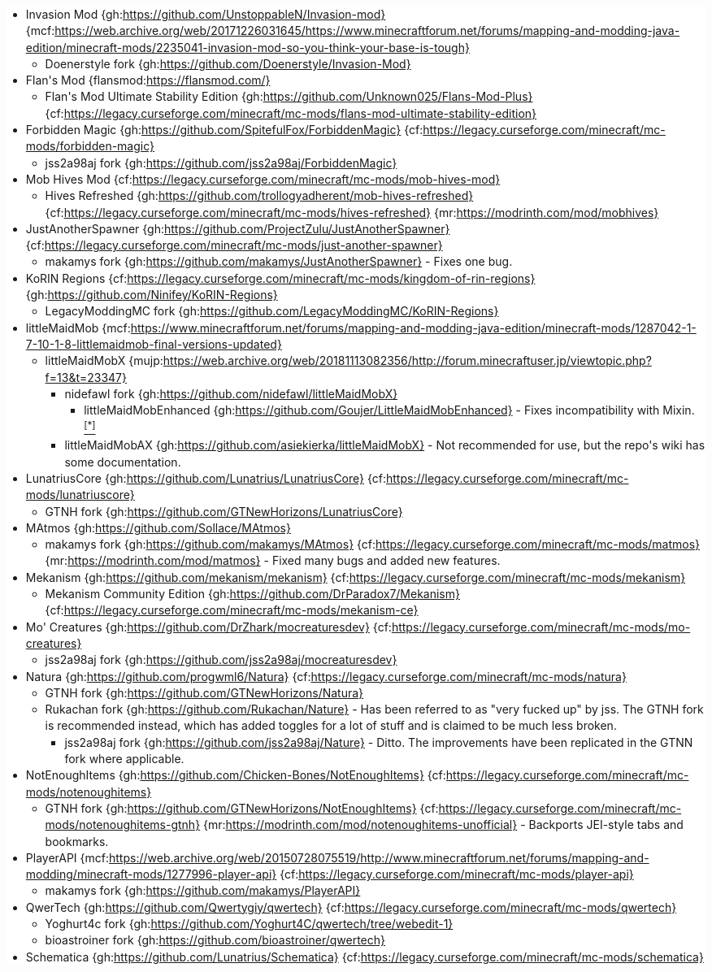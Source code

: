 - Invasion Mod {gh:https://github.com/UnstoppableN/Invasion-mod} {mcf:https://web.archive.org/web/20171226031645/https://www.minecraftforum.net/forums/mapping-and-modding-java-edition/minecraft-mods/2235041-invasion-mod-so-you-think-your-base-is-tough}
    - Doenerstyle fork {gh:https://github.com/Doenerstyle/Invasion-Mod}
- Flan's Mod {flansmod:https://flansmod.com/}
    - Flan's Mod Ultimate Stability Edition {gh:https://github.com/Unknown025/Flans-Mod-Plus} {cf:https://legacy.curseforge.com/minecraft/mc-mods/flans-mod-ultimate-stability-edition}
- Forbidden Magic {gh:https://github.com/SpitefulFox/ForbiddenMagic} {cf:https://legacy.curseforge.com/minecraft/mc-mods/forbidden-magic}
    - jss2a98aj fork {gh:https://github.com/jss2a98aj/ForbiddenMagic}
- Mob Hives Mod {cf:https://legacy.curseforge.com/minecraft/mc-mods/mob-hives-mod}
    - Hives Refreshed {gh:https://github.com/trollogyadherent/mob-hives-refreshed} {cf:https://legacy.curseforge.com/minecraft/mc-mods/hives-refreshed} {mr:https://modrinth.com/mod/mobhives}
- JustAnotherSpawner {gh:https://github.com/ProjectZulu/JustAnotherSpawner} {cf:https://legacy.curseforge.com/minecraft/mc-mods/just-another-spawner} 
    - makamys fork {gh:https://github.com/makamys/JustAnotherSpawner} - Fixes one bug.
- KoRIN Regions {cf:https://legacy.curseforge.com/minecraft/mc-mods/kingdom-of-rin-regions} {gh:https://github.com/Ninifey/KoRIN-Regions}
    - LegacyModdingMC fork {gh:https://github.com/LegacyModdingMC/KoRIN-Regions}
- littleMaidMob {mcf:https://www.minecraftforum.net/forums/mapping-and-modding-java-edition/minecraft-mods/1287042-1-7-10-1-8-littlemaidmob-final-versions-updated}
    - littleMaidMobX {mujp:https://web.archive.org/web/20181113082356/http://forum.minecraftuser.jp/viewtopic.php?f=13&t=23347}
        - nidefawl fork {gh:https://github.com/nidefawl/littleMaidMobX}
            - littleMaidMobEnhanced {gh:https://github.com/Goujer/LittleMaidMobEnhanced} - Fixes incompatibility with Mixin. [<sup>[*]</sup>](https://github.com/makamys/MAtmos/issues/12)
        - littleMaidMobAX {gh:https://github.com/asiekierka/littleMaidMobX} - Not recommended for use, but the repo's wiki has some documentation.
- LunatriusCore {gh:https://github.com/Lunatrius/LunatriusCore} {cf:https://legacy.curseforge.com/minecraft/mc-mods/lunatriuscore}
    - GTNH fork {gh:https://github.com/GTNewHorizons/LunatriusCore}
- MAtmos {gh:https://github.com/Sollace/MAtmos}
    - makamys fork {gh:https://github.com/makamys/MAtmos} {cf:https://legacy.curseforge.com/minecraft/mc-mods/matmos} {mr:https://modrinth.com/mod/matmos} - Fixed many bugs and added new features.
- Mekanism {gh:https://github.com/mekanism/mekanism} {cf:https://legacy.curseforge.com/minecraft/mc-mods/mekanism}
    - Mekanism Community Edition {gh:https://github.com/DrParadox7/Mekanism} {cf:https://legacy.curseforge.com/minecraft/mc-mods/mekanism-ce}
- Mo' Creatures {gh:https://github.com/DrZhark/mocreaturesdev} {cf:https://legacy.curseforge.com/minecraft/mc-mods/mo-creatures}
    - jss2a98aj fork {gh:https://github.com/jss2a98aj/mocreaturesdev}
- Natura {gh:https://github.com/progwml6/Natura} {cf:https://legacy.curseforge.com/minecraft/mc-mods/natura}
    - GTNH fork {gh:https://github.com/GTNewHorizons/Natura}
    - Rukachan fork {gh:https://github.com/Rukachan/Nature} - Has been referred to as "very fucked up" by jss. The GTNH fork is recommended instead, which has added toggles for a lot of stuff and is claimed to be much less broken.
        - jss2a98aj fork {gh:https://github.com/jss2a98aj/Nature} - Ditto. The improvements have been replicated in the GTNN fork where applicable.
- NotEnoughItems {gh:https://github.com/Chicken-Bones/NotEnoughItems} {cf:https://legacy.curseforge.com/minecraft/mc-mods/notenoughitems}
    - GTNH fork {gh:https://github.com/GTNewHorizons/NotEnoughItems} {cf:https://legacy.curseforge.com/minecraft/mc-mods/notenoughitems-gtnh} {mr:https://modrinth.com/mod/notenoughitems-unofficial} - Backports JEI-style tabs and bookmarks.
- PlayerAPI {mcf:https://web.archive.org/web/20150728075519/http://www.minecraftforum.net/forums/mapping-and-modding/minecraft-mods/1277996-player-api} {cf:https://legacy.curseforge.com/minecraft/mc-mods/player-api}
    - makamys fork {gh:https://github.com/makamys/PlayerAPI}
- QwerTech {gh:https://github.com/Qwertygiy/qwertech} {cf:https://legacy.curseforge.com/minecraft/mc-mods/qwertech}
    - Yoghurt4c fork {gh:https://github.com/Yoghurt4C/qwertech/tree/webedit-1}
    - bioastroiner fork {gh:https://github.com/bioastroiner/qwertech}
- Schematica {gh:https://github.com/Lunatrius/Schematica} {cf:https://legacy.curseforge.com/minecraft/mc-mods/schematica}